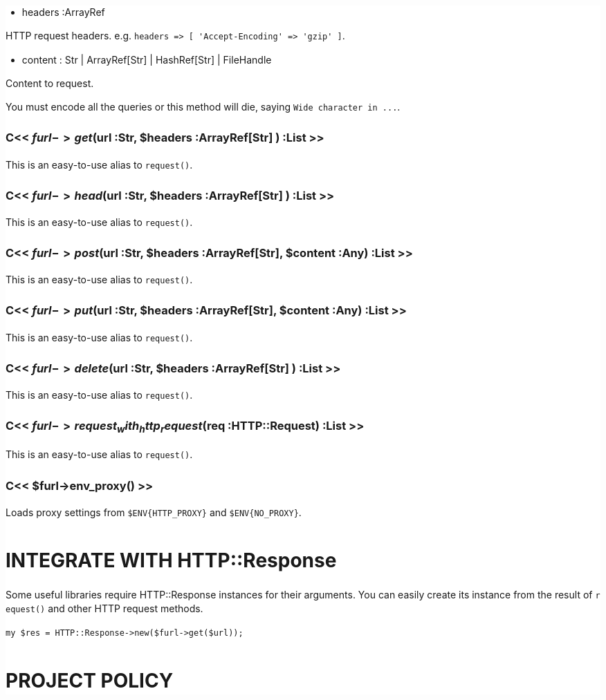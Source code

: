 - headers :ArrayRef

HTTP request headers. e.g. `headers => [ 'Accept-Encoding' => 'gzip' ]`.

- content : Str | ArrayRef[Str] | HashRef[Str] | FileHandle

Content to request.

You must encode all the queries or this method will die, saying
`Wide character in ...`.

### C<< $furl->get($url :Str, $headers :ArrayRef[Str] ) :List >>

This is an easy-to-use alias to `request()`.

### C<< $furl->head($url :Str, $headers :ArrayRef[Str] ) :List >>

This is an easy-to-use alias to `request()`.

### C<< $furl->post($url :Str, $headers :ArrayRef[Str], $content :Any) :List >>

This is an easy-to-use alias to `request()`.

### C<< $furl->put($url :Str, $headers :ArrayRef[Str], $content :Any) :List >>

This is an easy-to-use alias to `request()`.

### C<< $furl->delete($url :Str, $headers :ArrayRef[Str] ) :List >>

This is an easy-to-use alias to `request()`.

### C<< $furl->request_with_http_request($req :HTTP::Request) :List >>

This is an easy-to-use alias to `request()`.

### C<< $furl->env_proxy() >>

Loads proxy settings from `$ENV{HTTP_PROXY}` and `$ENV{NO_PROXY}`.

# INTEGRATE WITH HTTP::Response

Some useful libraries require HTTP::Response instances for their arguments.
You can easily create its instance from the result of `request()` and other HTTP request methods.

    my $res = HTTP::Response->new($furl->get($url));

# PROJECT POLICY
